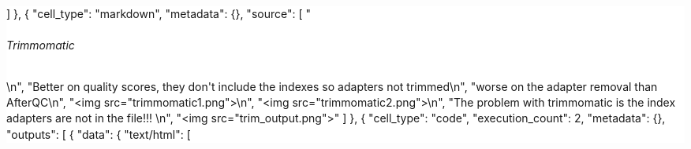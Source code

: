    ]
  },
  {
   "cell_type": "markdown",
   "metadata": {},
   "source": [
    "<h6>Trimmomatic</h6>\n",
    "Better on quality scores, they don't include the indexes so adapters not trimmed\n",
    "worse on the adapter removal than AfterQC\n",
    "<img src=\"trimmomatic1.png\">\n",
    "<img src=\"trimmomatic2.png\">\n",
    "The problem with trimmomatic is the index adapters are not in the file!!! \n",
    "<img src=\"trim_output.png\">"
   ]
  },
  {
   "cell_type": "code",
   "execution_count": 2,
   "metadata": {},
   "outputs": [
    {
     "data": {
      "text/html": [